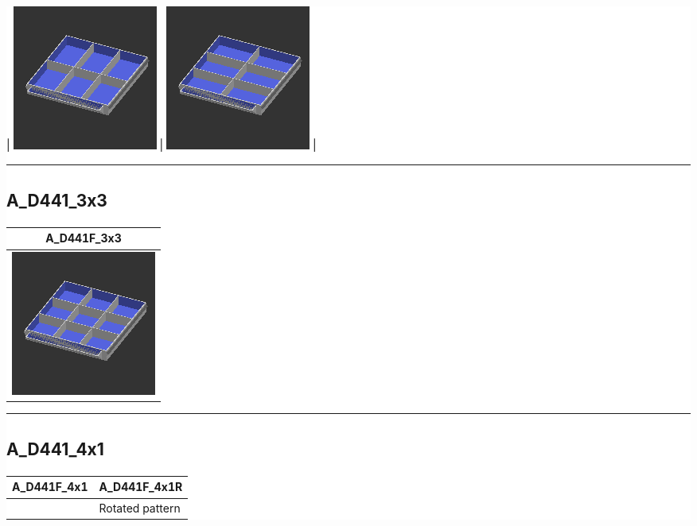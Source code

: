 | ![preview](png/A_D441F_3x2.png) | ![preview](png/A_D441F_3x2R.png) | 


---
## A_D441_3x3
| **A_D441F_3x3** | 
| --- | 
| ![preview](png/A_D441F_3x3.png) | 


---
## A_D441_4x1
| **A_D441F_4x1** | **A_D441F_4x1R** | 
| --- | --- | 
|  | Rotated pattern | 